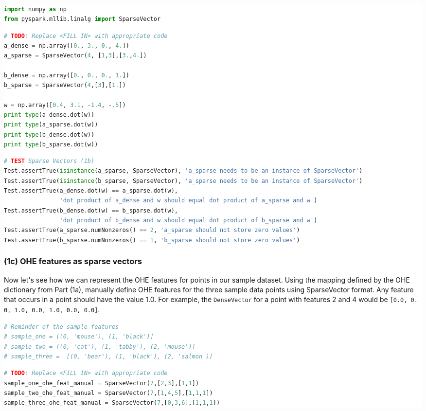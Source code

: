 
```python
import numpy as np
from pyspark.mllib.linalg import SparseVector
```


```python
# TODO: Replace <FILL IN> with appropriate code
a_dense = np.array([0., 3., 0., 4.])
a_sparse = SparseVector(4, [1,3],[3.,4.])

b_dense = np.array([0., 0., 0., 1.])
b_sparse = SparseVector(4,[3],[1.])

w = np.array([0.4, 3.1, -1.4, -.5])
print type(a_dense.dot(w))
print type(a_sparse.dot(w))
print type(b_dense.dot(w))
print type(b_sparse.dot(w))
```


```python
# TEST Sparse Vectors (1b)
Test.assertTrue(isinstance(a_sparse, SparseVector), 'a_sparse needs to be an instance of SparseVector')
Test.assertTrue(isinstance(b_sparse, SparseVector), 'a_sparse needs to be an instance of SparseVector')
Test.assertTrue(a_dense.dot(w) == a_sparse.dot(w),
                'dot product of a_dense and w should equal dot product of a_sparse and w')
Test.assertTrue(b_dense.dot(w) == b_sparse.dot(w),
                'dot product of b_dense and w should equal dot product of b_sparse and w')
Test.assertTrue(a_sparse.numNonzeros() == 2, 'a_sparse should not store zero values')
Test.assertTrue(b_sparse.numNonzeros() == 1, 'b_sparse should not store zero values')
```

### (1c) OHE features as sparse vectors

Now let's see how we can represent the OHE features for points in our sample dataset.  Using the mapping defined by the OHE dictionary from Part (1a), manually define OHE features for the three sample data points using SparseVector format.  Any feature that occurs in a point should have the value 1.0.  For example, the `DenseVector` for a point with features 2 and 4 would be `[0.0, 0.0, 1.0, 0.0, 1.0, 0.0, 0.0]`.


```python
# Reminder of the sample features
# sample_one = [(0, 'mouse'), (1, 'black')]
# sample_two = [(0, 'cat'), (1, 'tabby'), (2, 'mouse')]
# sample_three =  [(0, 'bear'), (1, 'black'), (2, 'salmon')]
```


```python
# TODO: Replace <FILL IN> with appropriate code
sample_one_ohe_feat_manual = SparseVector(7,[2,3],[1,1])
sample_two_ohe_feat_manual = SparseVector(7,[1,4,5],[1,1,1])
sample_three_ohe_feat_manual = SparseVector(7,[0,3,6],[1,1,1])
```
